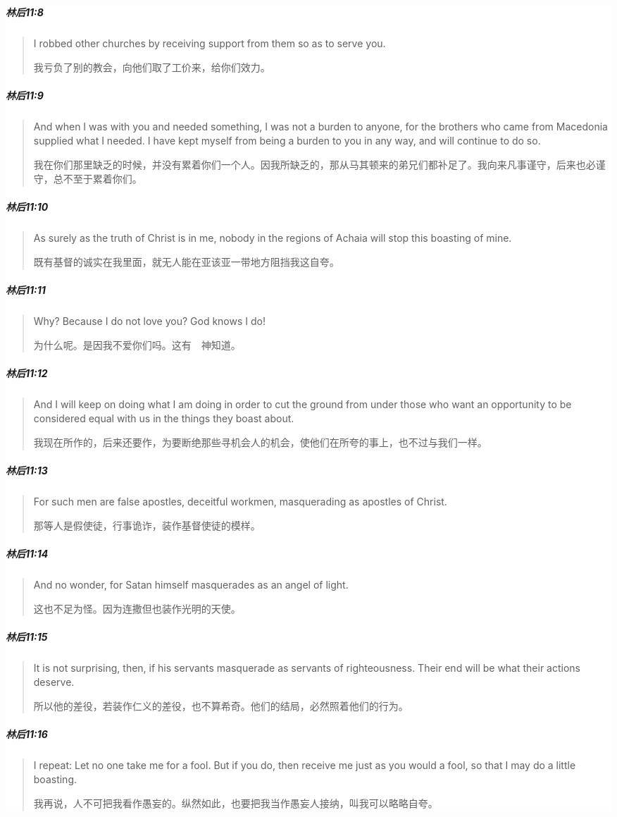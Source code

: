 
##### 林后11:8
> I robbed other churches by receiving support from them so as to serve you.
>
> 我亏负了别的教会，向他们取了工价来，给你们效力。


##### 林后11:9
> And when I was with you and needed something, I was not a burden to anyone, for the brothers who came from Macedonia supplied what I needed. I have kept myself from being a burden to you in any way, and will continue to do so.
>
> 我在你们那里缺乏的时候，并没有累着你们一个人。因我所缺乏的，那从马其顿来的弟兄们都补足了。我向来凡事谨守，后来也必谨守，总不至于累着你们。


##### 林后11:10
> As surely as the truth of Christ is in me, nobody in the regions of Achaia will stop this boasting of mine.
>
> 既有基督的诚实在我里面，就无人能在亚该亚一带地方阻挡我这自夸。


##### 林后11:11
> Why? Because I do not love you? God knows I do!
>
> 为什么呢。是因我不爱你们吗。这有　神知道。


##### 林后11:12
> And I will keep on doing what I am doing in order to cut the ground from under those who want an opportunity to be considered equal with us in the things they boast about.
>
> 我现在所作的，后来还要作，为要断绝那些寻机会人的机会，使他们在所夸的事上，也不过与我们一样。


##### 林后11:13
> For such men are false apostles, deceitful workmen, masquerading as apostles of Christ.
>
> 那等人是假使徒，行事诡诈，装作基督使徒的模样。


##### 林后11:14
> And no wonder, for Satan himself masquerades as an angel of light.
>
> 这也不足为怪。因为连撒但也装作光明的天使。


##### 林后11:15
> It is not surprising, then, if his servants masquerade as servants of righteousness. Their end will be what their actions deserve.
>
> 所以他的差役，若装作仁义的差役，也不算希奇。他们的结局，必然照着他们的行为。


##### 林后11:16
> I repeat: Let no one take me for a fool. But if you do, then receive me just as you would a fool, so that I may do a little boasting.
>
> 我再说，人不可把我看作愚妄的。纵然如此，也要把我当作愚妄人接纳，叫我可以略略自夸。
